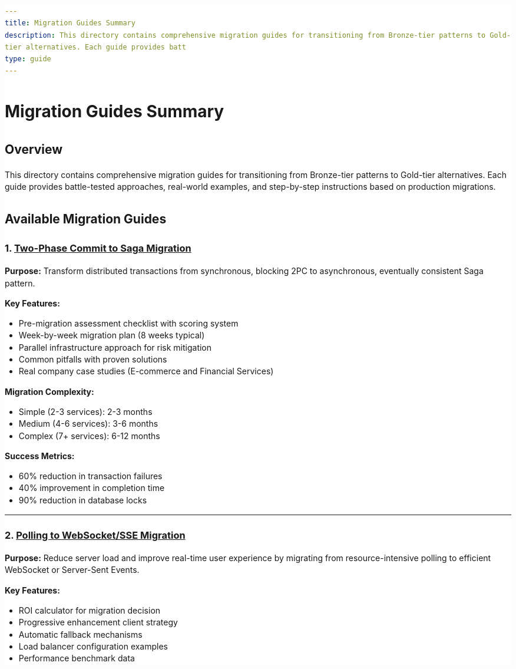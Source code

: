 ```yaml
---
title: Migration Guides Summary
description: This directory contains comprehensive migration guides for transitioning from Bronze-tier patterns to Gold-tier alternatives. Each guide provides batt
type: guide
---
```


# Migration Guides Summary

## Overview

This directory contains comprehensive migration guides for transitioning from Bronze-tier patterns to Gold-tier alternatives. Each guide provides battle-tested approaches, real-world examples, and step-by-step instructions based on production migrations.

## Available Migration Guides

### 1. [Two-Phase Commit to Saga Migration](../../excellence/migrations/2pc-to-saga.md)

**Purpose:** Transform distributed transactions from synchronous, blocking 2PC to asynchronous, eventually consistent Saga pattern.

**Key Features:**
- Pre-migration assessment checklist with scoring system
- Week-by-week migration plan (8 weeks typical)
- Parallel infrastructure approach for risk mitigation
- Common pitfalls with proven solutions
- Real company case studies (E-commerce and Financial Services)

**Migration Complexity:**
- Simple (2-3 services): 2-3 months
- Medium (4-6 services): 3-6 months  
- Complex (7+ services): 6-12 months

**Success Metrics:**
- 60% reduction in transaction failures
- 40% improvement in completion time
- 90% reduction in database locks

---

### 2. [Polling to WebSocket/SSE Migration](../../excellence/migrations/polling-to-websocket.md)

**Purpose:** Reduce server load and improve real-time user experience by migrating from resource-intensive polling to efficient WebSocket or Server-Sent Events.

**Key Features:**
- ROI calculator for migration decision
- Progressive enhancement client strategy
- Automatic fallback mechanisms
- Load balancer configuration examples
- Performance benchmark data
